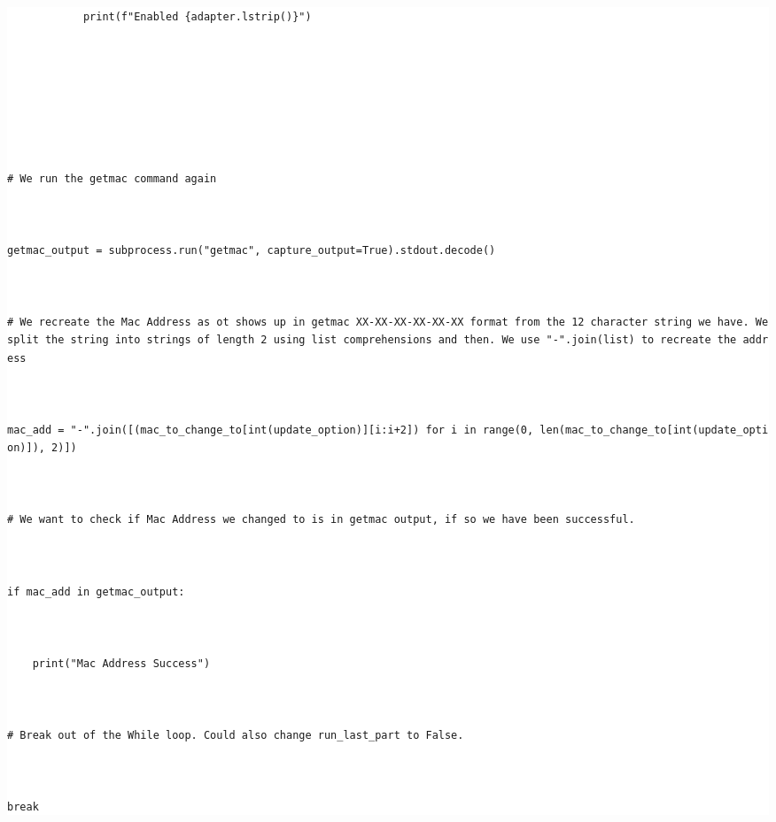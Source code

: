       
        
                print(f"Enabled {adapter.lstrip()}")
      
      
        


      
      
        
    # We run the getmac command again
      
      
        
    getmac_output = subprocess.run("getmac", capture_output=True).stdout.decode()
      
      
        
    # We recreate the Mac Address as ot shows up in getmac XX-XX-XX-XX-XX-XX format from the 12 character string we have. We split the string into strings of length 2 using list comprehensions and then. We use "-".join(list) to recreate the address
      
      
        
    mac_add = "-".join([(mac_to_change_to[int(update_option)][i:i+2]) for i in range(0, len(mac_to_change_to[int(update_option)]), 2)])
      
      
        
    # We want to check if Mac Address we changed to is in getmac output, if so we have been successful.
      
      
        
    if mac_add in getmac_output:
      
      
        
        print("Mac Address Success")
      
      
        
    # Break out of the While loop. Could also change run_last_part to False.
      
      
        
    break
